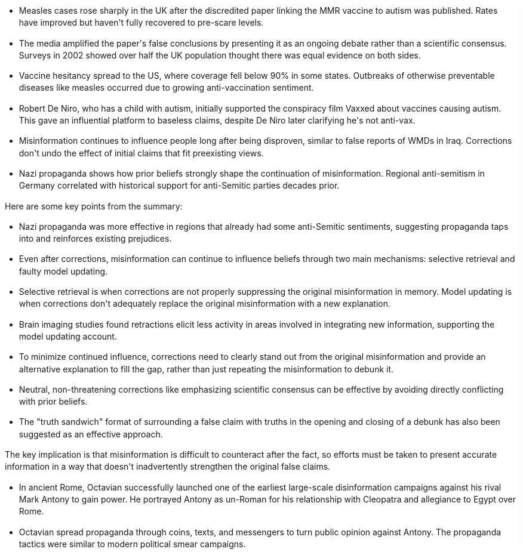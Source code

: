  

- Measles cases rose sharply in the UK after the discredited paper linking the MMR vaccine to autism was published. Rates have improved but haven't fully recovered to pre-scare levels. 

- The media amplified the paper's false conclusions by presenting it as an ongoing debate rather than a scientific consensus. Surveys in 2002 showed over half the UK population thought there was equal evidence on both sides. 

- Vaccine hesitancy spread to the US, where coverage fell below 90% in some states. Outbreaks of otherwise preventable diseases like measles occurred due to growing anti-vaccination sentiment. 

- Robert De Niro, who has a child with autism, initially supported the conspiracy film Vaxxed about vaccines causing autism. This gave an influential platform to baseless claims, despite De Niro later clarifying he's not anti-vax. 

- Misinformation continues to influence people long after being disproven, similar to false reports of WMDs in Iraq. Corrections don't undo the effect of initial claims that fit preexisting views. 

- Nazi propaganda shows how prior beliefs strongly shape the continuation of misinformation. Regional anti-semitism in Germany correlated with historical support for anti-Semitic parties decades prior.

 Here are some key points from the summary:

- Nazi propaganda was more effective in regions that already had some anti-Semitic sentiments, suggesting propaganda taps into and reinforces existing prejudices. 

- Even after corrections, misinformation can continue to influence beliefs through two main mechanisms: selective retrieval and faulty model updating. 

- Selective retrieval is when corrections are not properly suppressing the original misinformation in memory. Model updating is when corrections don't adequately replace the original misinformation with a new explanation. 

- Brain imaging studies found retractions elicit less activity in areas involved in integrating new information, supporting the model updating account. 

- To minimize continued influence, corrections need to clearly stand out from the original misinformation and provide an alternative explanation to fill the gap, rather than just repeating the misinformation to debunk it. 

- Neutral, non-threatening corrections like emphasizing scientific consensus can be effective by avoiding directly conflicting with prior beliefs. 

- The "truth sandwich" format of surrounding a false claim with truths in the opening and closing of a debunk has also been suggested as an effective approach.

The key implication is that misinformation is difficult to counteract after the fact, so efforts must be taken to present accurate information in a way that doesn't inadvertently strengthen the original false claims.

 

- In ancient Rome, Octavian successfully launched one of the earliest large-scale disinformation campaigns against his rival Mark Antony to gain power. He portrayed Antony as un-Roman for his relationship with Cleopatra and allegiance to Egypt over Rome. 

- Octavian spread propaganda through coins, texts, and messengers to turn public opinion against Antony. The propaganda tactics were similar to modern political smear campaigns.
